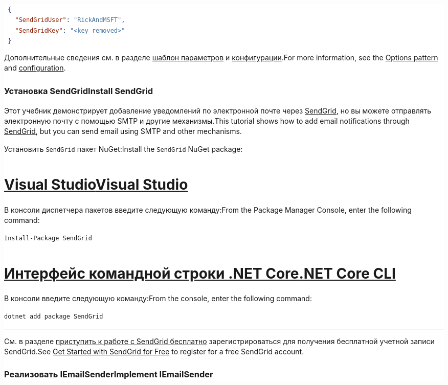  ```json
  {
    "SendGridUser": "RickAndMSFT",
    "SendGridKey": "<key removed>"
  }
  ```
 
<span data-ttu-id="b7d6e-165">Дополнительные сведения см. в разделе [шаблон параметров](xref:fundamentals/configuration/options) и [конфигурации](xref:fundamentals/configuration/index).</span><span class="sxs-lookup"><span data-stu-id="b7d6e-165">For more information, see the [Options pattern](xref:fundamentals/configuration/options) and [configuration](xref:fundamentals/configuration/index).</span></span>

### <a name="install-sendgrid"></a><span data-ttu-id="b7d6e-166">Установка SendGrid</span><span class="sxs-lookup"><span data-stu-id="b7d6e-166">Install SendGrid</span></span>

<span data-ttu-id="b7d6e-167">Этот учебник демонстрирует добавление уведомлений по электронной почте через [SendGrid](https://sendgrid.com/), но вы можете отправлять электронную почту с помощью SMTP и другие механизмы.</span><span class="sxs-lookup"><span data-stu-id="b7d6e-167">This tutorial shows how to add email notifications through [SendGrid](https://sendgrid.com/), but you can send email using SMTP and other mechanisms.</span></span>

<span data-ttu-id="b7d6e-168">Установить `SendGrid` пакет NuGet:</span><span class="sxs-lookup"><span data-stu-id="b7d6e-168">Install the `SendGrid` NuGet package:</span></span>

# <a name="visual-studiotabvisual-studio"></a>[<span data-ttu-id="b7d6e-169">Visual Studio</span><span class="sxs-lookup"><span data-stu-id="b7d6e-169">Visual Studio</span></span>](#tab/visual-studio) 

<span data-ttu-id="b7d6e-170">В консоли диспетчера пакетов введите следующую команду:</span><span class="sxs-lookup"><span data-stu-id="b7d6e-170">From the Package Manager Console, enter the following command:</span></span>

``` PMC
Install-Package SendGrid
```

# <a name="net-core-clitabnetcore-cli"></a>[<span data-ttu-id="b7d6e-171">Интерфейс командной строки .NET Core</span><span class="sxs-lookup"><span data-stu-id="b7d6e-171">.NET Core CLI</span></span>](#tab/netcore-cli)

<span data-ttu-id="b7d6e-172">В консоли введите следующую команду:</span><span class="sxs-lookup"><span data-stu-id="b7d6e-172">From the console, enter the following command:</span></span>

```cli
dotnet add package SendGrid
```

------

<span data-ttu-id="b7d6e-173">См. в разделе [приступить к работе с SendGrid бесплатно](https://sendgrid.com/free/) зарегистрироваться для получения бесплатной учетной записи SendGrid.</span><span class="sxs-lookup"><span data-stu-id="b7d6e-173">See [Get Started with SendGrid for Free](https://sendgrid.com/free/) to register for a free SendGrid account.</span></span>
### <a name="implement-iemailsender"></a><span data-ttu-id="b7d6e-174">Реализовать IEmailSender</span><span class="sxs-lookup"><span data-stu-id="b7d6e-174">Implement IEmailSender</span></span>
